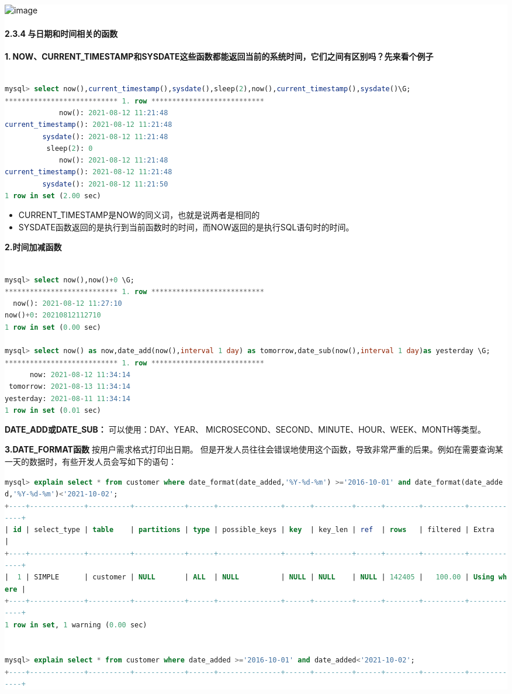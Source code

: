 ![image](https://user-images.githubusercontent.com/1744922/129133212-b40a70d9-9d27-4982-a71a-247dafccda34.png)


#### 2.3.4 与日期和时间相关的函数
**1. NOW、CURRENT_TIMESTAMP和SYSDATE这些函数都能返回当前的系统时间，它们之间有区别吗？先来看个例子**
 ```sql
 
 mysql> select now(),current_timestamp(),sysdate(),sleep(2),now(),current_timestamp(),sysdate()\G;
*************************** 1. row ***************************
              now(): 2021-08-12 11:21:48
current_timestamp(): 2021-08-12 11:21:48
          sysdate(): 2021-08-12 11:21:48
           sleep(2): 0
              now(): 2021-08-12 11:21:48
current_timestamp(): 2021-08-12 11:21:48
          sysdate(): 2021-08-12 11:21:50
1 row in set (2.00 sec)

 ```
 * CURRENT_TIMESTAMP是NOW的同义词，也就是说两者是相同的
 * SYSDATE函数返回的是执行到当前函数时的时间，而NOW返回的是执行SQL语句时的时间。


**2.时间加减函数**
```sql

mysql> select now(),now()+0 \G;
*************************** 1. row ***************************
  now(): 2021-08-12 11:27:10
now()+0: 20210812112710
1 row in set (0.00 sec)

mysql> select now() as now,date_add(now(),interval 1 day) as tomorrow,date_sub(now(),interval 1 day)as yesterday \G;
*************************** 1. row ***************************
      now: 2021-08-12 11:34:14
 tomorrow: 2021-08-13 11:34:14
yesterday: 2021-08-11 11:34:14
1 row in set (0.01 sec)

```
**DATE_ADD或DATE_SUB：**  可以使用：DAY、YEAR、 MICROSECOND、SECOND、MINUTE、HOUR、WEEK、MONTH等类型。


**3.DATE_FORMAT函数** 按用户需求格式打印出日期。
但是开发人员往往会错误地使用这个函数，导致非常严重的后果。例如在需要查询某一天的数据时，有些开发人员会写如下的语句：
```sql
mysql> explain select * from customer where date_format(date_added,'%Y-%d-%m') >='2016-10-01' and date_format(date_added,'%Y-%d-%m')<'2021-10-02';
+----+-------------+----------+------------+------+---------------+------+---------+------+--------+----------+-------------+
| id | select_type | table    | partitions | type | possible_keys | key  | key_len | ref  | rows   | filtered | Extra       |
+----+-------------+----------+------------+------+---------------+------+---------+------+--------+----------+-------------+
|  1 | SIMPLE      | customer | NULL       | ALL  | NULL          | NULL | NULL    | NULL | 142405 |   100.00 | Using where |
+----+-------------+----------+------------+------+---------------+------+---------+------+--------+----------+-------------+
1 row in set, 1 warning (0.00 sec)


mysql> explain select * from customer where date_added >='2016-10-01' and date_added<'2021-10-02';
+----+-------------+----------+------------+------+---------------+------+---------+------+--------+----------+-------------+
```